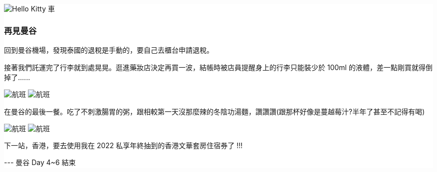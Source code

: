 ![Hello Kitty 車](https://fun-song-asset.s3.ap-northeast-1.amazonaws.com/20230502/44.jpg)

### 再見曼谷

回到曼谷機場，發現泰國的退稅是手動的，要自己去櫃台申請退稅。

接著我們託運完了行李就到處晃晃。逛進藥妝店決定再買一波，結帳時被店員提醒身上的行李只能裝少於 100ml 的液體，差一點剛買就得倒掉了......

![航班](https://fun-song-asset.s3.ap-northeast-1.amazonaws.com/20230502/45.jpg)
![航班](https://fun-song-asset.s3.ap-northeast-1.amazonaws.com/20230502/46.jpg)

在曼谷的最後一餐。吃了不刺激腸胃的粥，跟相較第一天沒那麼辣的冬陰功湯麵，讚讚讚(跟那杯好像是蔓越莓汁?半年了甚至不記得有喝)

![航班](https://fun-song-asset.s3.ap-northeast-1.amazonaws.com/20230502/47.jpg)
![航班](https://fun-song-asset.s3.ap-northeast-1.amazonaws.com/20230502/48.jpg)

下一站，香港，要去使用我在 2022 私享年終抽到的香港文華套房住宿券了 !!!

--- 曼谷 Day 4~6 結束

